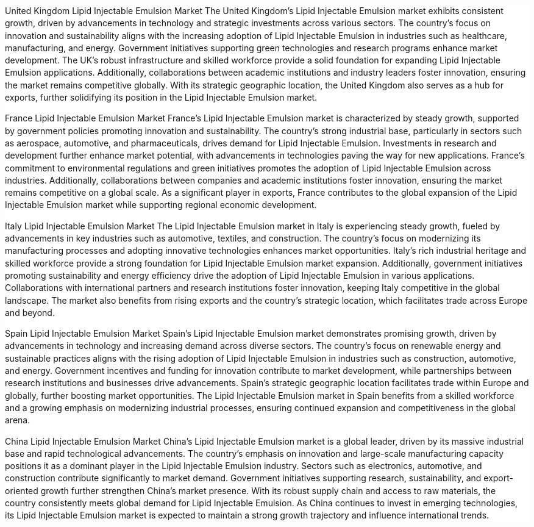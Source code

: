 United Kingdom Lipid Injectable Emulsion Market
The United Kingdom’s Lipid Injectable Emulsion market exhibits consistent growth, driven by advancements in technology and strategic investments across various sectors. The country’s focus on innovation and sustainability aligns with the increasing adoption of Lipid Injectable Emulsion in industries such as healthcare, manufacturing, and energy. Government initiatives supporting green technologies and research programs enhance market development. The UK’s robust infrastructure and skilled workforce provide a solid foundation for expanding Lipid Injectable Emulsion applications. Additionally, collaborations between academic institutions and industry leaders foster innovation, ensuring the market remains competitive globally. With its strategic geographic location, the United Kingdom also serves as a hub for exports, further solidifying its position in the Lipid Injectable Emulsion market.

France Lipid Injectable Emulsion Market
France’s Lipid Injectable Emulsion market is characterized by steady growth, supported by government policies promoting innovation and sustainability. The country’s strong industrial base, particularly in sectors such as aerospace, automotive, and pharmaceuticals, drives demand for Lipid Injectable Emulsion. Investments in research and development further enhance market potential, with advancements in technologies paving the way for new applications. France’s commitment to environmental regulations and green initiatives promotes the adoption of Lipid Injectable Emulsion across industries. Additionally, collaborations between companies and academic institutions foster innovation, ensuring the market remains competitive on a global scale. As a significant player in exports, France contributes to the global expansion of the Lipid Injectable Emulsion market while supporting regional economic development.

Italy Lipid Injectable Emulsion Market
The Lipid Injectable Emulsion market in Italy is experiencing steady growth, fueled by advancements in key industries such as automotive, textiles, and construction. The country’s focus on modernizing its manufacturing processes and adopting innovative technologies enhances market opportunities. Italy’s rich industrial heritage and skilled workforce provide a strong foundation for Lipid Injectable Emulsion market expansion. Additionally, government initiatives promoting sustainability and energy efficiency drive the adoption of Lipid Injectable Emulsion in various applications. Collaborations with international partners and research institutions foster innovation, keeping Italy competitive in the global landscape. The market also benefits from rising exports and the country’s strategic location, which facilitates trade across Europe and beyond.

Spain Lipid Injectable Emulsion Market
Spain’s Lipid Injectable Emulsion market demonstrates promising growth, driven by advancements in technology and increasing demand across diverse sectors. The country’s focus on renewable energy and sustainable practices aligns with the rising adoption of Lipid Injectable Emulsion in industries such as construction, automotive, and energy. Government incentives and funding for innovation contribute to market development, while partnerships between research institutions and businesses drive advancements. Spain’s strategic geographic location facilitates trade within Europe and globally, further boosting market opportunities. The Lipid Injectable Emulsion market in Spain benefits from a skilled workforce and a growing emphasis on modernizing industrial processes, ensuring continued expansion and competitiveness in the global arena.

China Lipid Injectable Emulsion Market
China’s Lipid Injectable Emulsion market is a global leader, driven by its massive industrial base and rapid technological advancements. The country’s emphasis on innovation and large-scale manufacturing capacity positions it as a dominant player in the Lipid Injectable Emulsion industry. Sectors such as electronics, automotive, and construction contribute significantly to market demand. Government initiatives supporting research, sustainability, and export-oriented growth further strengthen China’s market presence. With its robust supply chain and access to raw materials, the country consistently meets global demand for Lipid Injectable Emulsion. As China continues to invest in emerging technologies, its Lipid Injectable Emulsion market is expected to maintain a strong growth trajectory and influence international trends.
